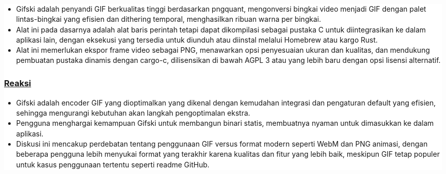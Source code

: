 - Gifski adalah penyandi GIF berkualitas tinggi berdasarkan pngquant, mengonversi bingkai video menjadi GIF dengan palet lintas-bingkai yang efisien dan dithering temporal, menghasilkan ribuan warna per bingkai.
- Alat ini pada dasarnya adalah alat baris perintah tetapi dapat dikompilasi sebagai pustaka C untuk diintegrasikan ke dalam aplikasi lain, dengan eksekusi yang tersedia untuk diunduh atau diinstal melalui Homebrew atau kargo Rust.
- Alat ini memerlukan ekspor frame video sebagai PNG, menawarkan opsi penyesuaian ukuran dan kualitas, dan mendukung pembuatan pustaka dinamis dengan cargo-c, dilisensikan di bawah AGPL 3 atau yang lebih baru dengan opsi lisensi alternatif.

### [Reaksi](https://news.ycombinator.com/item?id=40426442)

- Gifski adalah encoder GIF yang dioptimalkan yang dikenal dengan kemudahan integrasi dan pengaturan default yang efisien, sehingga mengurangi kebutuhan akan langkah pengoptimalan ekstra.
- Pengguna menghargai kemampuan Gifski untuk membangun binari statis, membuatnya nyaman untuk dimasukkan ke dalam aplikasi.
- Diskusi ini mencakup perdebatan tentang penggunaan GIF versus format modern seperti WebM dan PNG animasi, dengan beberapa pengguna lebih menyukai format yang terakhir karena kualitas dan fitur yang lebih baik, meskipun GIF tetap populer untuk kasus penggunaan tertentu seperti readme GitHub.

<head>
  <meta property="og:title" content="Scarlett Johansson Mengatasi Kontroversi Suara 'Sky' OpenAI" />
  <meta property="og:type" content="website" />
  <meta property="og:image" content="https://og.cho.sh/api/og/?title=Scarlett%20Johansson%20Mengatasi%20Kontroversi%20Suara%20%22Sky%22%20OpenAI&subheading=Selasa%2C%2021%20Mei%202024%3A%20Ringkasan%20Berita%20Peretas" />
</head>
